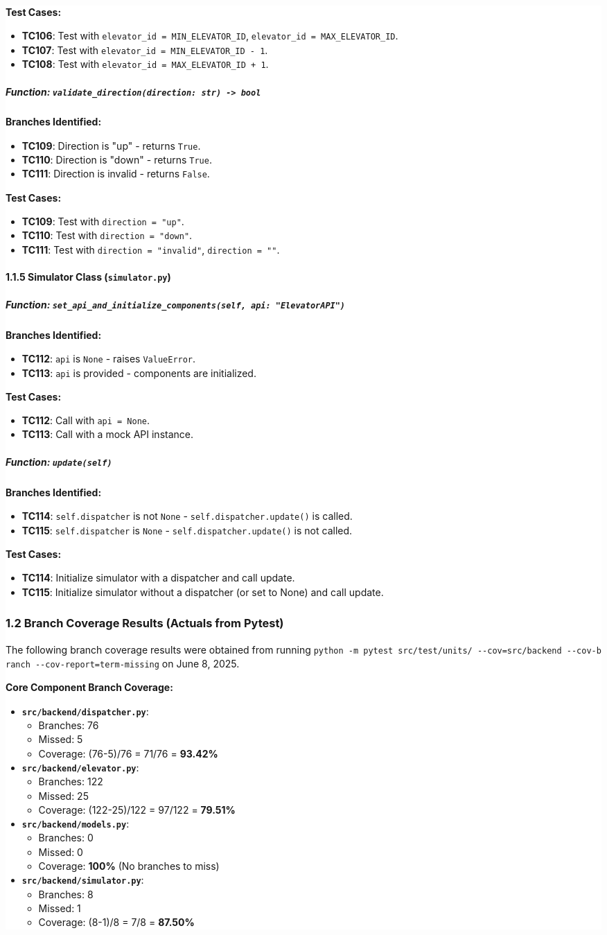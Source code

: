 **Test Cases:**
- **TC106**: Test with `elevator_id = MIN_ELEVATOR_ID`, `elevator_id = MAX_ELEVATOR_ID`.
- **TC107**: Test with `elevator_id = MIN_ELEVATOR_ID - 1`.
- **TC108**: Test with `elevator_id = MAX_ELEVATOR_ID + 1`.

##### Function: `validate_direction(direction: str) -> bool`
**Branches Identified:**
- **TC109**: Direction is "up" - returns `True`.
- **TC110**: Direction is "down" - returns `True`.
- **TC111**: Direction is invalid - returns `False`.

**Test Cases:**
- **TC109**: Test with `direction = "up"`.
- **TC110**: Test with `direction = "down"`.
- **TC111**: Test with `direction = "invalid"`, `direction = ""`.

#### 1.1.5 Simulator Class (`simulator.py`)

##### Function: `set_api_and_initialize_components(self, api: "ElevatorAPI")`
**Branches Identified:**
- **TC112**: `api` is `None` - raises `ValueError`.
- **TC113**: `api` is provided - components are initialized.

**Test Cases:**
- **TC112**: Call with `api = None`.
- **TC113**: Call with a mock API instance.

##### Function: `update(self)`
**Branches Identified:**
- **TC114**: `self.dispatcher` is not `None` - `self.dispatcher.update()` is called.
- **TC115**: `self.dispatcher` is `None` - `self.dispatcher.update()` is not called.

**Test Cases:**
- **TC114**: Initialize simulator with a dispatcher and call update.
- **TC115**: Initialize simulator without a dispatcher (or set to None) and call update.

### 1.2 Branch Coverage Results (Actuals from Pytest)

The following branch coverage results were obtained from running `python -m pytest src/test/units/ --cov=src/backend --cov-branch --cov-report=term-missing` on June 8, 2025.

**Core Component Branch Coverage:**

*   **`src/backend/dispatcher.py`**:
    *   Branches: 76
    *   Missed: 5
    *   Coverage: (76-5)/76 = 71/76 = **93.42%**
*   **`src/backend/elevator.py`**:
    *   Branches: 122
    *   Missed: 25
    *   Coverage: (122-25)/122 = 97/122 = **79.51%**
*   **`src/backend/models.py`**:
    *   Branches: 0
    *   Missed: 0
    *   Coverage: **100%** (No branches to miss)
*   **`src/backend/simulator.py`**:
    *   Branches: 8
    *   Missed: 1
    *   Coverage: (8-1)/8 = 7/8 = **87.50%**

